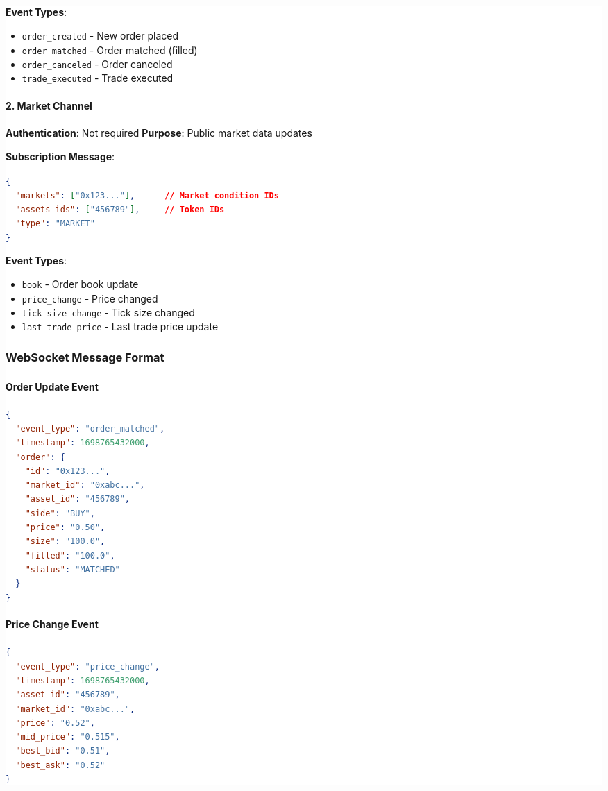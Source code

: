 **Event Types**:
- `order_created` - New order placed
- `order_matched` - Order matched (filled)
- `order_canceled` - Order canceled
- `trade_executed` - Trade executed

#### 2. Market Channel
**Authentication**: Not required
**Purpose**: Public market data updates

**Subscription Message**:
```json
{
  "markets": ["0x123..."],      // Market condition IDs
  "assets_ids": ["456789"],     // Token IDs
  "type": "MARKET"
}
```

**Event Types**:
- `book` - Order book update
- `price_change` - Price changed
- `tick_size_change` - Tick size changed
- `last_trade_price` - Last trade price update

### WebSocket Message Format

#### Order Update Event

```json
{
  "event_type": "order_matched",
  "timestamp": 1698765432000,
  "order": {
    "id": "0x123...",
    "market_id": "0xabc...",
    "asset_id": "456789",
    "side": "BUY",
    "price": "0.50",
    "size": "100.0",
    "filled": "100.0",
    "status": "MATCHED"
  }
}
```

#### Price Change Event

```json
{
  "event_type": "price_change",
  "timestamp": 1698765432000,
  "asset_id": "456789",
  "market_id": "0xabc...",
  "price": "0.52",
  "mid_price": "0.515",
  "best_bid": "0.51",
  "best_ask": "0.52"
}
```
